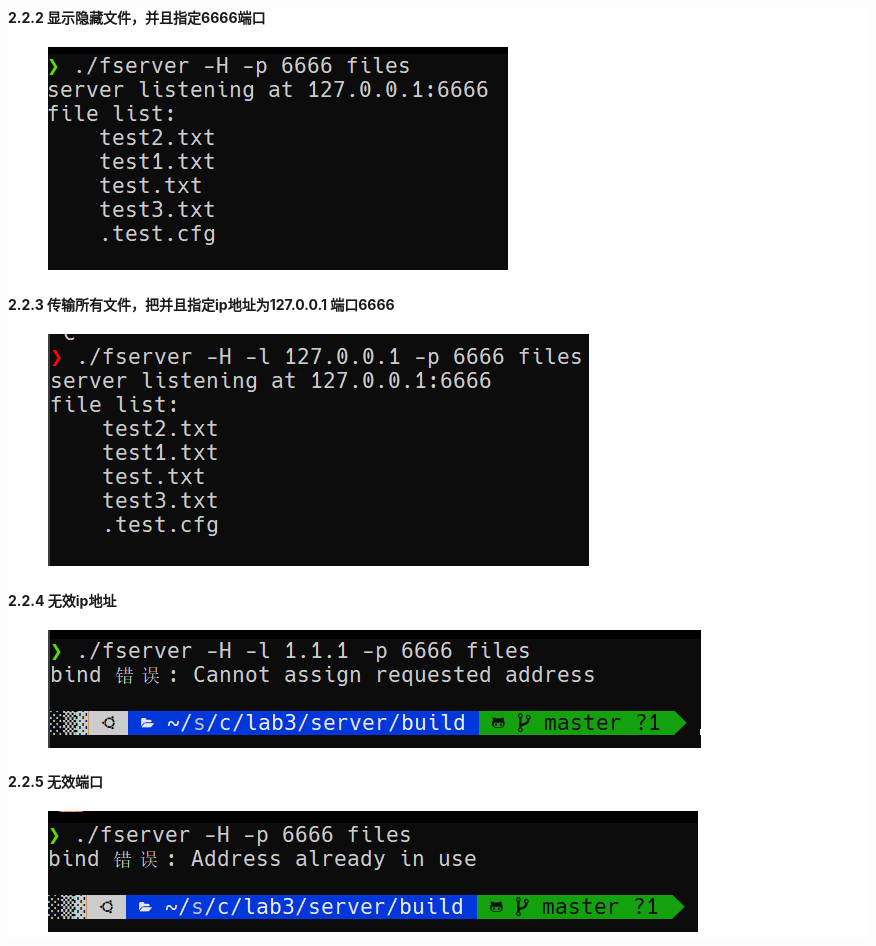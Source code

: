 #### 2.2.2 显示隐藏文件，并且指定6666端口
<figure>
    <img src="pics/lab3_05.png">
</figure>

#### 2.2.3 传输所有文件，把并且指定ip地址为127.0.0.1 端口6666
<figure>
    <img src="pics/lab3_06.png">
</figure>

#### 2.2.4 无效ip地址
<figure>
    <img src="pics/lab3_07.png">
</figure>

#### 2.2.5 无效端口
<figure>
    <img src="pics/lab3_08.png">
</figure>
